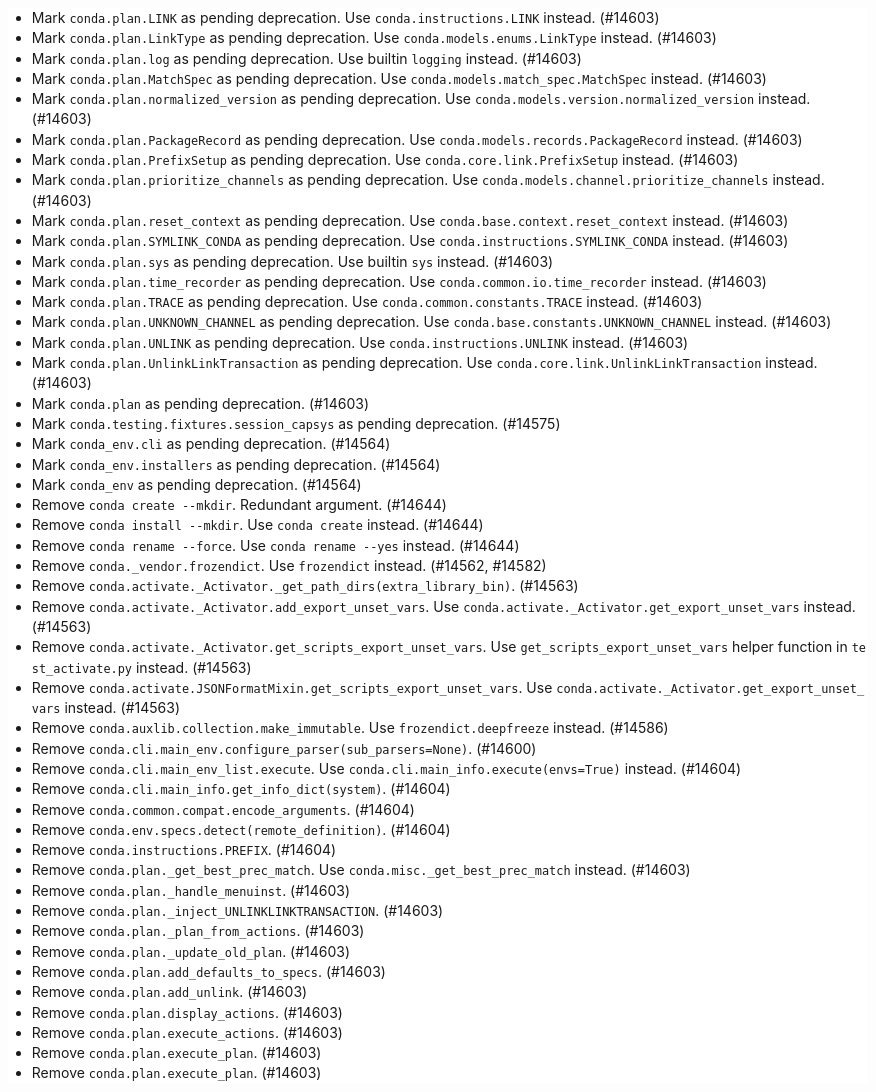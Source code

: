 * Mark `conda.plan.LINK` as pending deprecation. Use `conda.instructions.LINK` instead. (#14603)
* Mark `conda.plan.LinkType` as pending deprecation. Use `conda.models.enums.LinkType` instead. (#14603)
* Mark `conda.plan.log` as pending deprecation. Use builtin `logging` instead. (#14603)
* Mark `conda.plan.MatchSpec` as pending deprecation. Use `conda.models.match_spec.MatchSpec` instead. (#14603)
* Mark `conda.plan.normalized_version` as pending deprecation. Use `conda.models.version.normalized_version` instead. (#14603)
* Mark `conda.plan.PackageRecord` as pending deprecation. Use `conda.models.records.PackageRecord` instead. (#14603)
* Mark `conda.plan.PrefixSetup` as pending deprecation. Use `conda.core.link.PrefixSetup` instead. (#14603)
* Mark `conda.plan.prioritize_channels` as pending deprecation. Use `conda.models.channel.prioritize_channels` instead. (#14603)
* Mark `conda.plan.reset_context` as pending deprecation. Use `conda.base.context.reset_context` instead. (#14603)
* Mark `conda.plan.SYMLINK_CONDA` as pending deprecation. Use `conda.instructions.SYMLINK_CONDA` instead. (#14603)
* Mark `conda.plan.sys` as pending deprecation. Use builtin `sys` instead. (#14603)
* Mark `conda.plan.time_recorder` as pending deprecation. Use `conda.common.io.time_recorder` instead. (#14603)
* Mark `conda.plan.TRACE` as pending deprecation. Use `conda.common.constants.TRACE` instead. (#14603)
* Mark `conda.plan.UNKNOWN_CHANNEL` as pending deprecation. Use `conda.base.constants.UNKNOWN_CHANNEL` instead. (#14603)
* Mark `conda.plan.UNLINK` as pending deprecation. Use `conda.instructions.UNLINK` instead. (#14603)
* Mark `conda.plan.UnlinkLinkTransaction` as pending deprecation. Use `conda.core.link.UnlinkLinkTransaction` instead. (#14603)
* Mark `conda.plan` as pending deprecation. (#14603)
* Mark `conda.testing.fixtures.session_capsys` as pending deprecation. (#14575)
* Mark `conda_env.cli` as pending deprecation. (#14564)
* Mark `conda_env.installers` as pending deprecation. (#14564)
* Mark `conda_env` as pending deprecation. (#14564)
* Remove `conda create --mkdir`. Redundant argument. (#14644)
* Remove `conda install --mkdir`. Use `conda create` instead. (#14644)
* Remove `conda rename --force`. Use `conda rename --yes` instead. (#14644)
* Remove `conda._vendor.frozendict`. Use `frozendict` instead. (#14562, #14582)
* Remove `conda.activate._Activator._get_path_dirs(extra_library_bin)`. (#14563)
* Remove `conda.activate._Activator.add_export_unset_vars`. Use `conda.activate._Activator.get_export_unset_vars` instead. (#14563)
* Remove `conda.activate._Activator.get_scripts_export_unset_vars`. Use `get_scripts_export_unset_vars` helper function in `test_activate.py` instead. (#14563)
* Remove `conda.activate.JSONFormatMixin.get_scripts_export_unset_vars`. Use `conda.activate._Activator.get_export_unset_vars` instead. (#14563)
* Remove `conda.auxlib.collection.make_immutable`. Use `frozendict.deepfreeze` instead. (#14586)
* Remove `conda.cli.main_env.configure_parser(sub_parsers=None)`. (#14600)
* Remove `conda.cli.main_env_list.execute`. Use `conda.cli.main_info.execute(envs=True)` instead. (#14604)
* Remove `conda.cli.main_info.get_info_dict(system)`. (#14604)
* Remove `conda.common.compat.encode_arguments`. (#14604)
* Remove `conda.env.specs.detect(remote_definition)`. (#14604)
* Remove `conda.instructions.PREFIX`. (#14604)
* Remove `conda.plan._get_best_prec_match`. Use `conda.misc._get_best_prec_match` instead. (#14603)
* Remove `conda.plan._handle_menuinst`. (#14603)
* Remove `conda.plan._inject_UNLINKLINKTRANSACTION`. (#14603)
* Remove `conda.plan._plan_from_actions`. (#14603)
* Remove `conda.plan._update_old_plan`. (#14603)
* Remove `conda.plan.add_defaults_to_specs`. (#14603)
* Remove `conda.plan.add_unlink`. (#14603)
* Remove `conda.plan.display_actions`. (#14603)
* Remove `conda.plan.execute_actions`. (#14603)
* Remove `conda.plan.execute_plan`. (#14603)
* Remove `conda.plan.execute_plan`. (#14603)